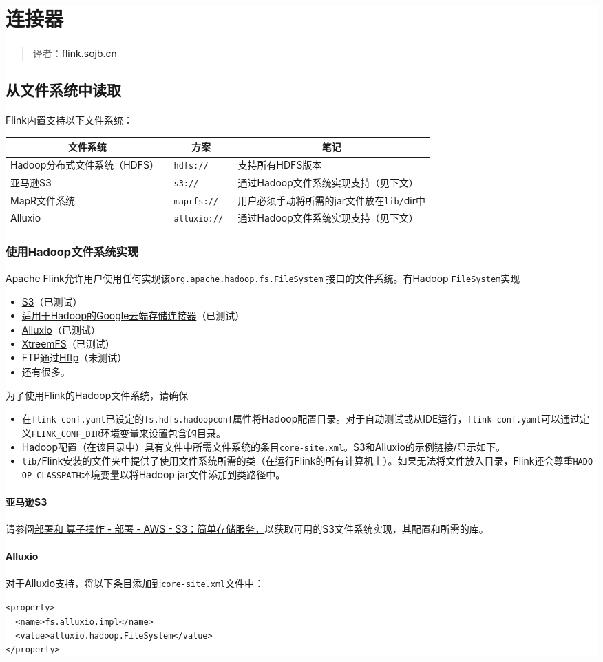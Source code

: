 

# 连接器

> 译者：[flink.sojb.cn](https://flink.sojb.cn/)


## 从文件系统中读取

Flink内置支持以下文件系统：

| 文件系统 | 方案 | 笔记 |
| --- | --- | --- |
| Hadoop分布式文件系统（HDFS）   | `hdfs://` | 支持所有HDFS版本 |
| 亚马逊S3 | `s3://` | 通过Hadoop文件系统实现支持（见下文） |
| MapR文件系统 | `maprfs://` | 用户必须手动将所需的jar文件放在`lib/`dir中 |
| Alluxio | `alluxio://`   | 通过Hadoop文件系统实现支持（见下文） |

### 使用Hadoop文件系统实现

Apache Flink允许用户使用任何实现该`org.apache.hadoop.fs.FileSystem` 接口的文件系统。有Hadoop `FileSystem`实现

*   [S3](https://aws.amazon.com/s3/)（已测试）
*   [适用于Hadoop的Google云端存储连接器](https://cloud.google.com/hadoop/google-cloud-storage-connector)（已测试）
*   [Alluxio](http://alluxio.org/)（已测试）
*   [XtreemFS](http://www.xtreemfs.org/)（已测试）
*   FTP通过[Hftp](http://hadoop.apache.org/docs/r1.2.1/hftp.html)（未测试）
*   还有很多。

为了使用Flink的Hadoop文件系统，请确保

*   在`flink-conf.yaml`已设定的`fs.hdfs.hadoopconf`属性将Hadoop配置目录。对于自动测试或从IDE运行，`flink-conf.yaml`可以通过定义`FLINK_CONF_DIR`环境变量来设置包含的目录。
*   Hadoop配置（在该目录中）具有文件中所需文件系统的条目`core-site.xml`。S3和Alluxio的示例链接/显示如下。
*   `lib/`Flink安装的文件夹中提供了使用文件系统所需的类（在运行Flink的所有计算机上）。如果无法将文件放入目录，Flink还会尊重`HADOOP_CLASSPATH`环境变量以将Hadoop jar文件添加到类路径中。

#### 亚马逊S3

请参阅[部署和 算子操作 - 部署 - AWS - S3：简单存储服务，](https://flink.sojb.cn/ops/deployment/aws.html)以获取可用的S3文件系统实现，其配置和所需的库。

#### Alluxio

对于Alluxio支持，将以下条目添加到`core-site.xml`文件中：



```
<property>
  <name>fs.alluxio.impl</name>
  <value>alluxio.hadoop.FileSystem</value>
</property>
```
